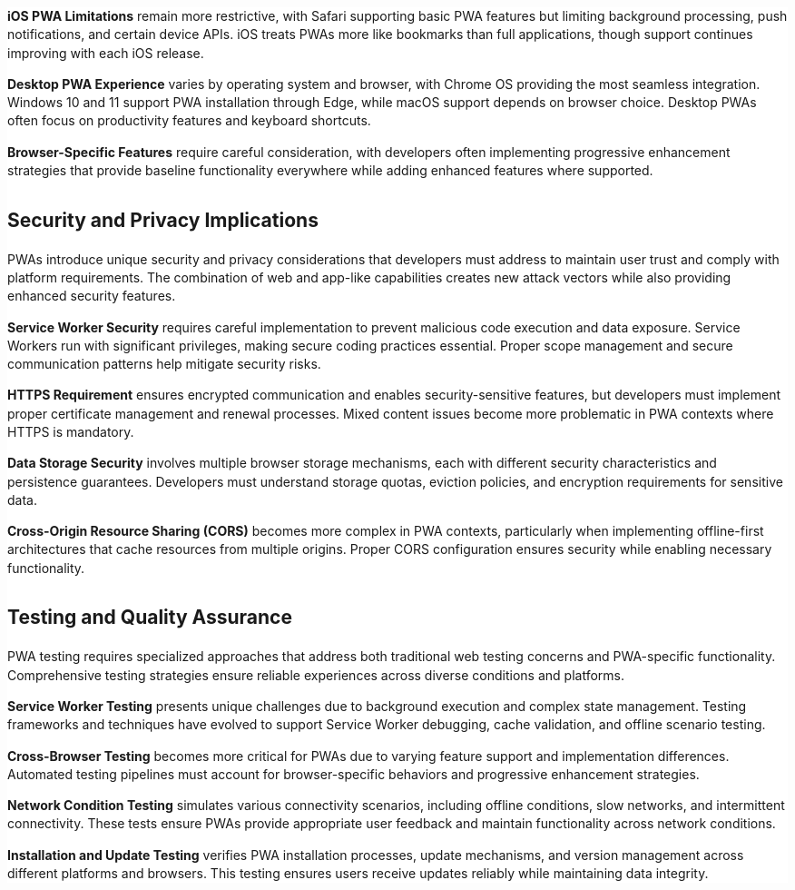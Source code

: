 **iOS PWA Limitations** remain more restrictive, with Safari supporting basic PWA features but limiting background processing, push notifications, and certain device APIs. iOS treats PWAs more like bookmarks than full applications, though support continues improving with each iOS release.

**Desktop PWA Experience** varies by operating system and browser, with Chrome OS providing the most seamless integration. Windows 10 and 11 support PWA installation through Edge, while macOS support depends on browser choice. Desktop PWAs often focus on productivity features and keyboard shortcuts.

**Browser-Specific Features** require careful consideration, with developers often implementing progressive enhancement strategies that provide baseline functionality everywhere while adding enhanced features where supported.

## Security and Privacy Implications

PWAs introduce unique security and privacy considerations that developers must address to maintain user trust and comply with platform requirements. The combination of web and app-like capabilities creates new attack vectors while also providing enhanced security features.

**Service Worker Security** requires careful implementation to prevent malicious code execution and data exposure. Service Workers run with significant privileges, making secure coding practices essential. Proper scope management and secure communication patterns help mitigate security risks.

**HTTPS Requirement** ensures encrypted communication and enables security-sensitive features, but developers must implement proper certificate management and renewal processes. Mixed content issues become more problematic in PWA contexts where HTTPS is mandatory.

**Data Storage Security** involves multiple browser storage mechanisms, each with different security characteristics and persistence guarantees. Developers must understand storage quotas, eviction policies, and encryption requirements for sensitive data.

**Cross-Origin Resource Sharing (CORS)** becomes more complex in PWA contexts, particularly when implementing offline-first architectures that cache resources from multiple origins. Proper CORS configuration ensures security while enabling necessary functionality.

## Testing and Quality Assurance

PWA testing requires specialized approaches that address both traditional web testing concerns and PWA-specific functionality. Comprehensive testing strategies ensure reliable experiences across diverse conditions and platforms.

**Service Worker Testing** presents unique challenges due to background execution and complex state management. Testing frameworks and techniques have evolved to support Service Worker debugging, cache validation, and offline scenario testing.

**Cross-Browser Testing** becomes more critical for PWAs due to varying feature support and implementation differences. Automated testing pipelines must account for browser-specific behaviors and progressive enhancement strategies.

**Network Condition Testing** simulates various connectivity scenarios, including offline conditions, slow networks, and intermittent connectivity. These tests ensure PWAs provide appropriate user feedback and maintain functionality across network conditions.

**Installation and Update Testing** verifies PWA installation processes, update mechanisms, and version management across different platforms and browsers. This testing ensures users receive updates reliably while maintaining data integrity.

